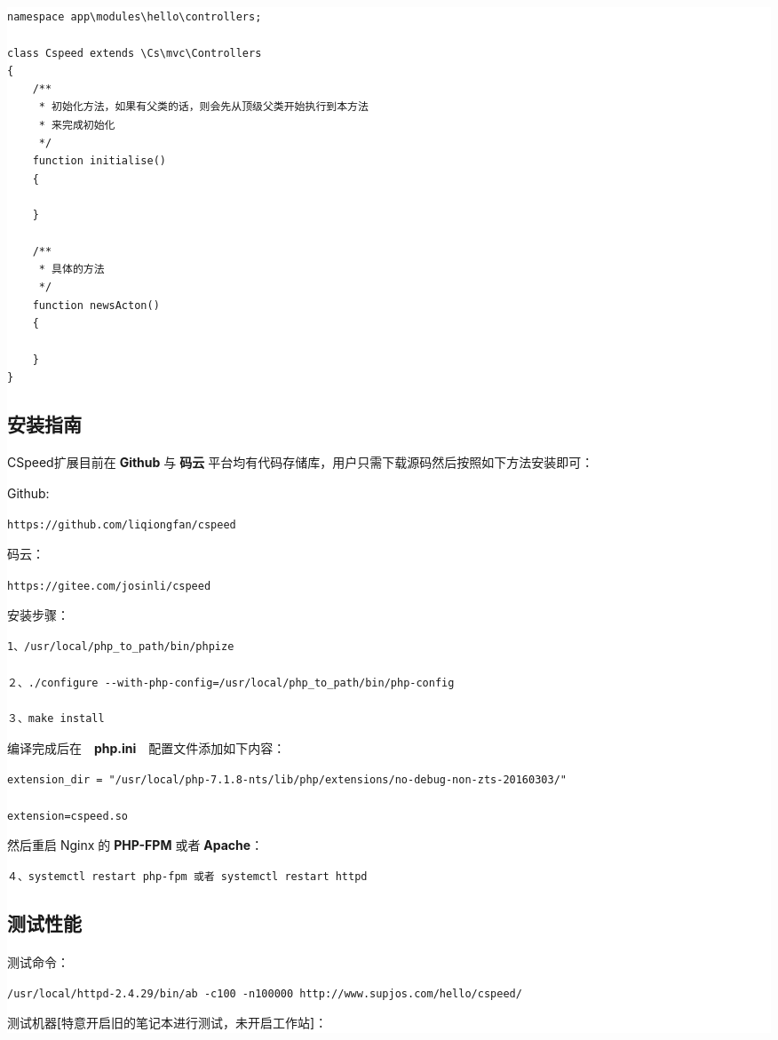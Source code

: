     namespace app\modules\hello\controllers;
    
    class Cspeed extends \Cs\mvc\Controllers
    {
    	/**
    	 * 初始化方法，如果有父类的话，则会先从顶级父类开始执行到本方法
    	 * 来完成初始化
    	 */
    	function initialise()
    	{
    	
    	}
    	
    	/**
    	 * 具体的方法
    	 */
    	function newsActon()
    	{
    	
    	}
    }

## 安装指南 ##

CSpeed扩展目前在 **Github** 与 **码云** 平台均有代码存储库，用户只需下载源码然后按照如下方法安装即可：

Github:
	
	https://github.com/liqiongfan/cspeed
	
码云：

	https://gitee.com/josinli/cspeed

安装步骤：

	1、/usr/local/php_to_path/bin/phpize
	
	２、./configure --with-php-config=/usr/local/php_to_path/bin/php-config
	
	３、make install 
	
编译完成后在　**php.ini**　配置文件添加如下内容：
	
	extension_dir = "/usr/local/php-7.1.8-nts/lib/php/extensions/no-debug-non-zts-20160303/"
	
	extension=cspeed.so

然后重启 Nginx 的 **PHP-FPM** 或者 **Apache**：
	
	４、systemctl restart php-fpm 或者 systemctl restart httpd

## 测试性能 ##

测试命令：
	
	/usr/local/httpd-2.4.29/bin/ab -c100 -n100000 http://www.supjos.com/hello/cspeed/

测试机器[特意开启旧的笔记本进行测试，未开启工作站]：
